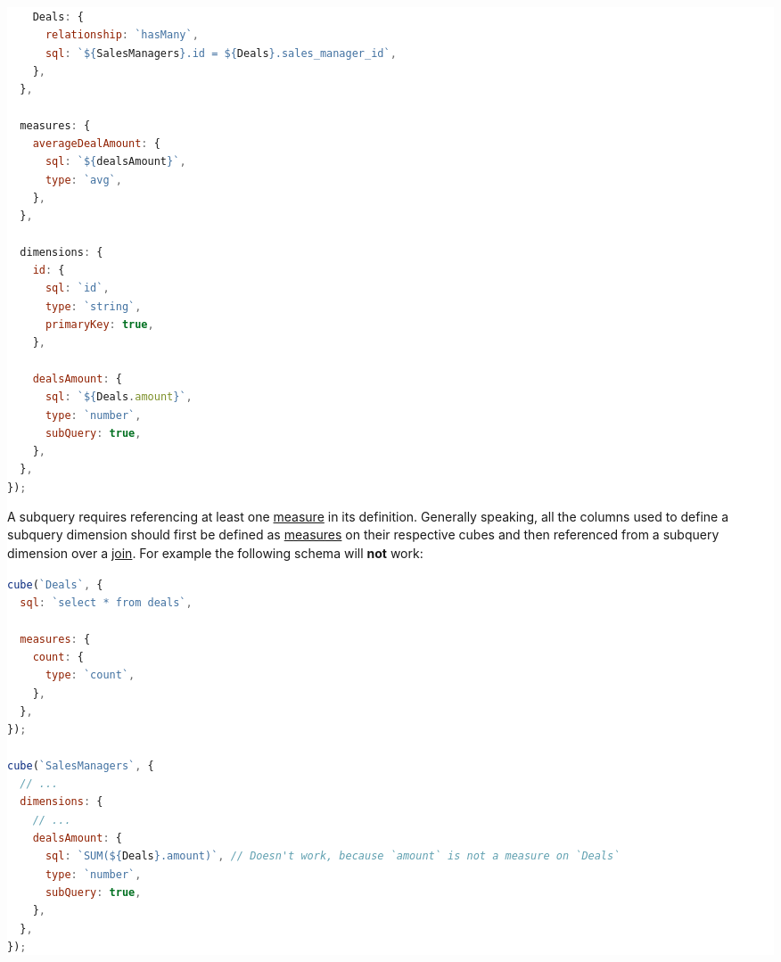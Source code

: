 ```javascript
    Deals: {
      relationship: `hasMany`,
      sql: `${SalesManagers}.id = ${Deals}.sales_manager_id`,
    },
  },

  measures: {
    averageDealAmount: {
      sql: `${dealsAmount}`,
      type: `avg`,
    },
  },

  dimensions: {
    id: {
      sql: `id`,
      type: `string`,
      primaryKey: true,
    },

    dealsAmount: {
      sql: `${Deals.amount}`,
      type: `number`,
      subQuery: true,
    },
  },
});
```

A subquery requires referencing at least one [measure][ref-schema-ref-measures]
in its definition. Generally speaking, all the columns used to define a subquery
dimension should first be defined as [measures][ref-schema-ref-measures] on
their respective cubes and then referenced from a subquery dimension over a
[join][ref-schema-ref-joins]. For example the following schema will **not**
work:

```javascript
cube(`Deals`, {
  sql: `select * from deals`,

  measures: {
    count: {
      type: `count`,
    },
  },
});

cube(`SalesManagers`, {
  // ...
  dimensions: {
    // ...
    dealsAmount: {
      sql: `SUM(${Deals}.amount)`, // Doesn't work, because `amount` is not a measure on `Deals`
      type: `number`,
      subQuery: true,
    },
  },
});
```


[ref-schema-ref-dimensions]: /schema/reference/dimensions
[ref-schema-ref-joins]: /schema/reference/joins
[ref-schema-ref-measures]: /schema/reference/measures
[wiki-correlated-subquery]: https://en.wikipedia.org/wiki/Correlated_subquery